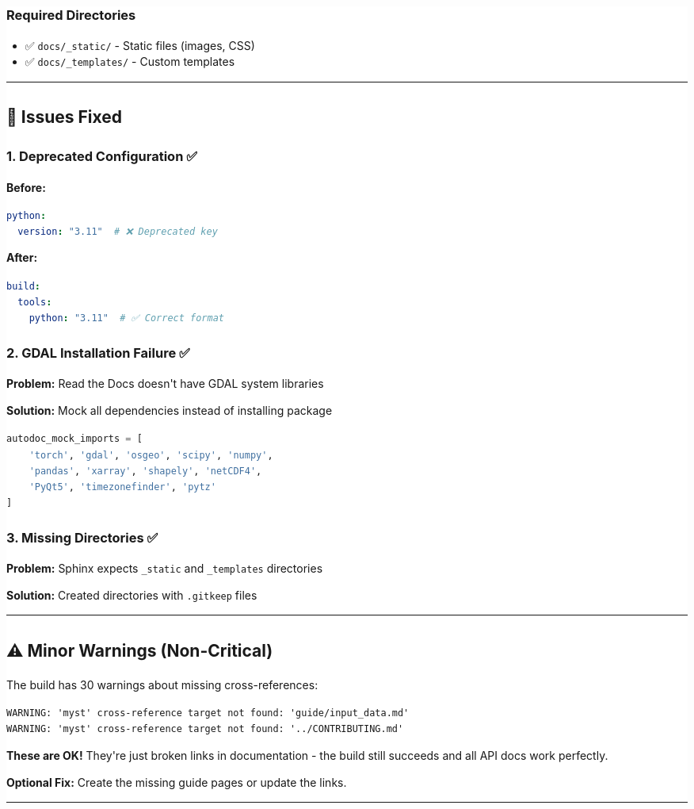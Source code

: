 ### Required Directories
- ✅ `docs/_static/` - Static files (images, CSS)
- ✅ `docs/_templates/` - Custom templates

---

## 🔧 Issues Fixed

### 1. Deprecated Configuration ✅
**Before:**
```yaml
python:
  version: "3.11"  # ❌ Deprecated key
```

**After:**
```yaml
build:
  tools:
    python: "3.11"  # ✅ Correct format
```

### 2. GDAL Installation Failure ✅
**Problem:** Read the Docs doesn't have GDAL system libraries

**Solution:** Mock all dependencies instead of installing package
```python
autodoc_mock_imports = [
    'torch', 'gdal', 'osgeo', 'scipy', 'numpy',
    'pandas', 'xarray', 'shapely', 'netCDF4',
    'PyQt5', 'timezonefinder', 'pytz'
]
```

### 3. Missing Directories ✅
**Problem:** Sphinx expects `_static` and `_templates` directories

**Solution:** Created directories with `.gitkeep` files

---

## ⚠️ Minor Warnings (Non-Critical)

The build has 30 warnings about missing cross-references:
```
WARNING: 'myst' cross-reference target not found: 'guide/input_data.md'
WARNING: 'myst' cross-reference target not found: '../CONTRIBUTING.md'
```

**These are OK!** They're just broken links in documentation - the build still succeeds and all API docs work perfectly.

**Optional Fix:** Create the missing guide pages or update the links.

---
